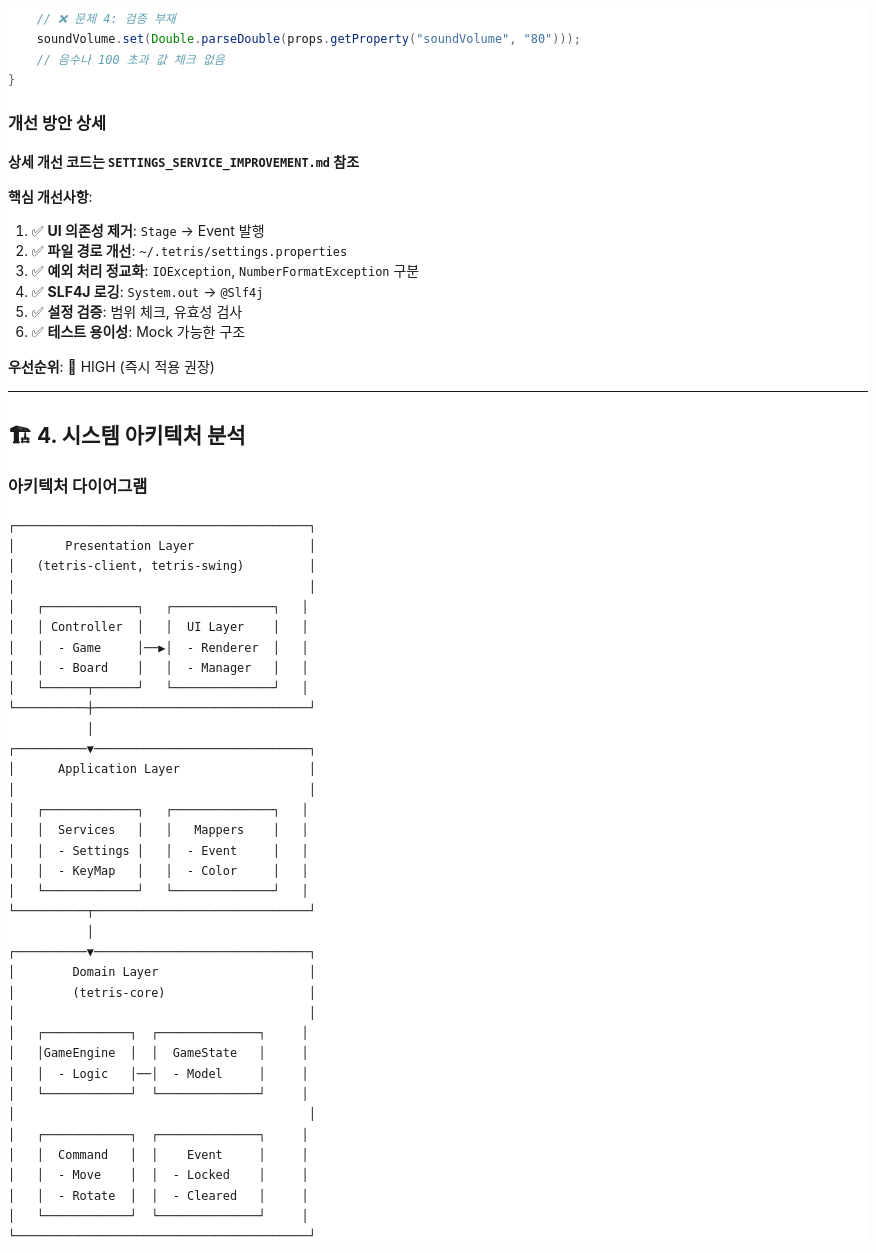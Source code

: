 ```java
    // ❌ 문제 4: 검증 부재
    soundVolume.set(Double.parseDouble(props.getProperty("soundVolume", "80")));
    // 음수나 100 초과 값 체크 없음
}
```

### 개선 방안 상세

**상세 개선 코드는 `SETTINGS_SERVICE_IMPROVEMENT.md` 참조**

**핵심 개선사항**:
1. ✅ **UI 의존성 제거**: `Stage` → Event 발행
2. ✅ **파일 경로 개선**: `~/.tetris/settings.properties`
3. ✅ **예외 처리 정교화**: `IOException`, `NumberFormatException` 구분
4. ✅ **SLF4J 로깅**: `System.out` → `@Slf4j`
5. ✅ **설정 검증**: 범위 체크, 유효성 검사
6. ✅ **테스트 용이성**: Mock 가능한 구조

**우선순위**: 🔴 HIGH (즉시 적용 권장)

---

## 🏗️ 4. 시스템 아키텍처 분석

### 아키텍처 다이어그램

```
┌─────────────────────────────────────────┐
│       Presentation Layer                │
│   (tetris-client, tetris-swing)         │
│                                         │
│   ┌─────────────┐   ┌──────────────┐   │
│   │ Controller  │   │  UI Layer    │   │
│   │  - Game     │──▶│  - Renderer  │   │
│   │  - Board    │   │  - Manager   │   │
│   └──────┬──────┘   └──────────────┘   │
└──────────┼──────────────────────────────┘
           │
┌──────────▼──────────────────────────────┐
│      Application Layer                  │
│                                         │
│   ┌─────────────┐   ┌──────────────┐   │
│   │  Services   │   │   Mappers    │   │
│   │  - Settings │   │  - Event     │   │
│   │  - KeyMap   │   │  - Color     │   │
│   └─────────────┘   └──────────────┘   │
└──────────┬──────────────────────────────┘
           │
┌──────────▼──────────────────────────────┐
│        Domain Layer                     │
│        (tetris-core)                    │
│                                         │
│   ┌────────────┐  ┌──────────────┐     │
│   │GameEngine  │  │  GameState   │     │
│   │  - Logic   │──│  - Model     │     │
│   └────────────┘  └──────────────┘     │
│                                         │
│   ┌────────────┐  ┌──────────────┐     │
│   │  Command   │  │    Event     │     │
│   │  - Move    │  │  - Locked    │     │
│   │  - Rotate  │  │  - Cleared   │     │
│   └────────────┘  └──────────────┘     │
└─────────────────────────────────────────┘
```
